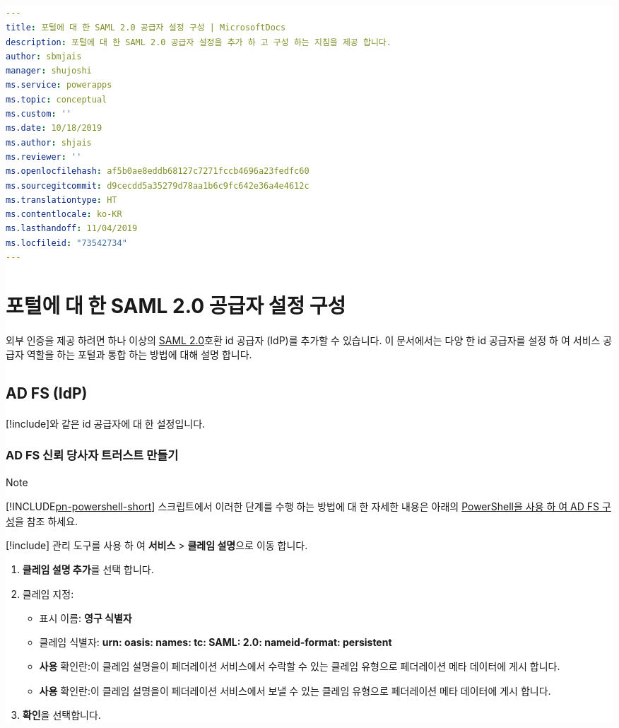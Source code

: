```yaml
---
title: 포털에 대 한 SAML 2.0 공급자 설정 구성 | MicrosoftDocs
description: 포털에 대 한 SAML 2.0 공급자 설정을 추가 하 고 구성 하는 지침을 제공 합니다.
author: sbmjais
manager: shujoshi
ms.service: powerapps
ms.topic: conceptual
ms.custom: ''
ms.date: 10/18/2019
ms.author: shjais
ms.reviewer: ''
ms.openlocfilehash: af5b0ae8eddb68127c7271fccb4696a23fedfc60
ms.sourcegitcommit: d9cecdd5a35279d78aa1b6c9fc642e36a4e4612c
ms.translationtype: HT
ms.contentlocale: ko-KR
ms.lasthandoff: 11/04/2019
ms.locfileid: "73542734"
---
```

# <a name="configure-saml-20-provider-settings-for-portals"></a>포털에 대 한 SAML 2.0 공급자 설정 구성

외부 인증을 제공 하려면 하나 이상의 [SAML 2.0](https://docs.oasis-open.org/security/saml/Post2.0/sstc-saml-tech-overview-2.0-cd-02.html)호환 id 공급자 (IdP)를 추가할 수 있습니다. 이 문서에서는 다양 한 id 공급자를 설정 하 여 서비스 공급자 역할을 하는 포털과 통합 하는 방법에 대해 설명 합니다.  

## <a name="ad-fs-idp"></a>AD FS (IdP)

[!include[](../../../includes/pn-active-dir-fed-svcs-ad-fs.md)]와 같은 id 공급자에 대 한 설정입니다.

### <a name="create-an-ad-fs-relying-party-trust"></a>AD FS 신뢰 당사자 트러스트 만들기

> [!Note]
> [!INCLUDE[pn-powershell-short](../../../includes/pn-powershell-short.md)] 스크립트에서 이러한 단계를 수행 하는 방법에 대 한 자세한 내용은 아래의 [PowerShell을 사용 하 여 AD FS 구성](#configure-ad-fs-by-using-powershell)을 참조 하세요.

[!include[](../../../includes/pn-adfs-short.md)] 관리 도구를 사용 하 여 **서비스** > **클레임 설명**으로 이동 합니다.

1.  **클레임 설명 추가**를 선택 합니다.
2.  클레임 지정:

    -  표시 이름: **영구 식별자**

    -  클레임 식별자: **urn: oasis: names: tc: SAML: 2.0: nameid-format: persistent**

    -  **사용** 확인란:이 클레임 설명을이 페더레이션 서비스에서 수락할 수 있는 클레임 유형으로 페더레이션 메타 데이터에 게시 합니다.

    -  **사용** 확인란:이 클레임 설명을이 페더레이션 서비스에서 보낼 수 있는 클레임 유형으로 페더레이션 메타 데이터에 게시 합니다.

3.  **확인**을 선택합니다.
